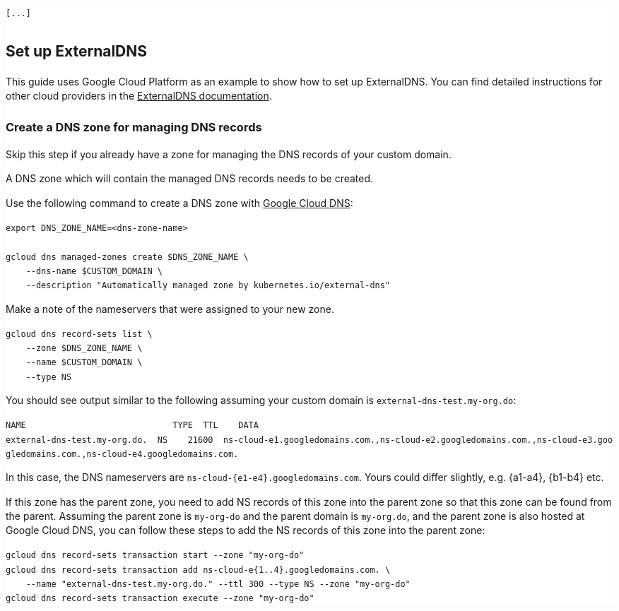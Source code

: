 ```
[...]
```

## Set up ExternalDNS

This guide uses Google Cloud Platform as an example to show how to set up 
ExternalDNS. You can find detailed instructions for other cloud providers in the
[ExternalDNS documentation](https://github.com/kubernetes-incubator/external-dns#deploying-to-a-cluster).

### Create a DNS zone for managing DNS records

Skip this step if you already have a zone for managing the DNS records of your 
custom domain.

A DNS zone which will contain the managed DNS records needs to be created.

Use the following command to create a DNS zone with [Google Cloud DNS](https://cloud.google.com/dns/):
```shell
export DNS_ZONE_NAME=<dns-zone-name>

gcloud dns managed-zones create $DNS_ZONE_NAME \
    --dns-name $CUSTOM_DOMAIN \
    --description "Automatically managed zone by kubernetes.io/external-dns"
```
Make a note of the nameservers that were assigned to your new zone.
```shell
gcloud dns record-sets list \
    --zone $DNS_ZONE_NAME \
    --name $CUSTOM_DOMAIN \
    --type NS
```
You should see output similar to the following assuming your custom domain is 
`external-dns-test.my-org.do`:
```
NAME                             TYPE  TTL    DATA
external-dns-test.my-org.do.  NS    21600  ns-cloud-e1.googledomains.com.,ns-cloud-e2.googledomains.com.,ns-cloud-e3.googledomains.com.,ns-cloud-e4.googledomains.com.
```
In this case, the DNS nameservers are `ns-cloud-{e1-e4}.googledomains.com`. 
Yours could differ slightly, e.g. {a1-a4}, {b1-b4} etc.

If this zone has the parent zone, you need to add NS records of this zone into 
the parent zone so that this zone can be found from the parent.
Assuming the parent zone is `my-org-do` and the parent domain is `my-org.do`, 
and the parent zone is also hosted at Google Cloud DNS, you can follow these 
steps to add the NS records of this zone into the parent zone: 
```shell
gcloud dns record-sets transaction start --zone "my-org-do"
gcloud dns record-sets transaction add ns-cloud-e{1..4}.googledomains.com. \
    --name "external-dns-test.my-org.do." --ttl 300 --type NS --zone "my-org-do"
gcloud dns record-sets transaction execute --zone "my-org-do"
```
